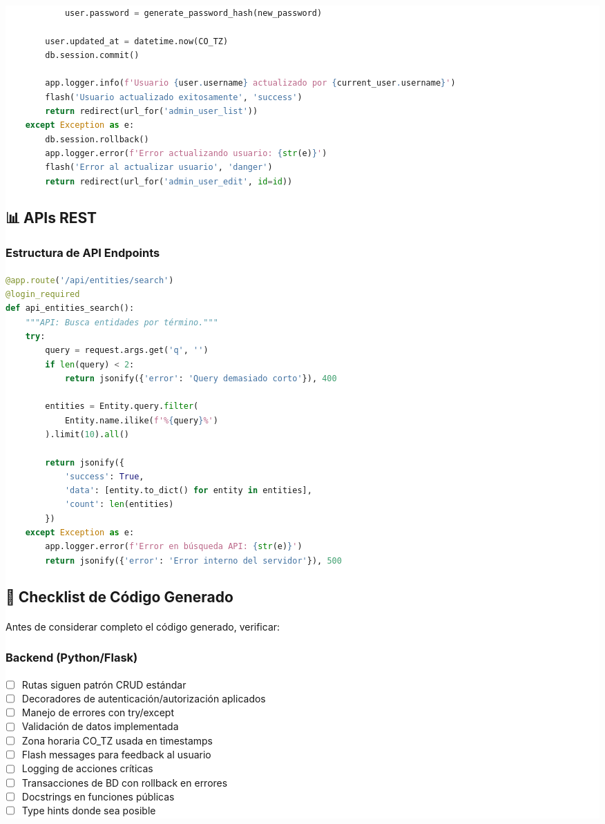```python
            user.password = generate_password_hash(new_password)
        
        user.updated_at = datetime.now(CO_TZ)
        db.session.commit()
        
        app.logger.info(f'Usuario {user.username} actualizado por {current_user.username}')
        flash('Usuario actualizado exitosamente', 'success')
        return redirect(url_for('admin_user_list'))
    except Exception as e:
        db.session.rollback()
        app.logger.error(f'Error actualizando usuario: {str(e)}')
        flash('Error al actualizar usuario', 'danger')
        return redirect(url_for('admin_user_edit', id=id))
```

## 📊 APIs REST

### Estructura de API Endpoints
```python
@app.route('/api/entities/search')
@login_required
def api_entities_search():
    """API: Busca entidades por término."""
    try:
        query = request.args.get('q', '')
        if len(query) < 2:
            return jsonify({'error': 'Query demasiado corto'}), 400
        
        entities = Entity.query.filter(
            Entity.name.ilike(f'%{query}%')
        ).limit(10).all()
        
        return jsonify({
            'success': True,
            'data': [entity.to_dict() for entity in entities],
            'count': len(entities)
        })
    except Exception as e:
        app.logger.error(f'Error en búsqueda API: {str(e)}')
        return jsonify({'error': 'Error interno del servidor'}), 500
```

## 🎯 Checklist de Código Generado

Antes de considerar completo el código generado, verificar:

### Backend (Python/Flask)
- [ ] Rutas siguen patrón CRUD estándar
- [ ] Decoradores de autenticación/autorización aplicados
- [ ] Manejo de errores con try/except
- [ ] Validación de datos implementada
- [ ] Zona horaria CO_TZ usada en timestamps
- [ ] Flash messages para feedback al usuario
- [ ] Logging de acciones críticas
- [ ] Transacciones de BD con rollback en errores
- [ ] Docstrings en funciones públicas
- [ ] Type hints donde sea posible

